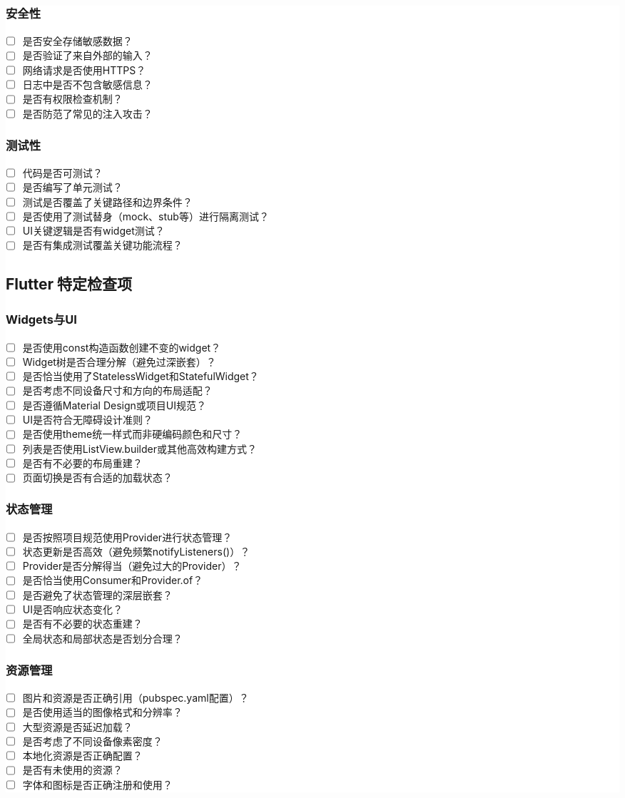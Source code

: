 ### 安全性

- [ ] 是否安全存储敏感数据？
- [ ] 是否验证了来自外部的输入？
- [ ] 网络请求是否使用HTTPS？
- [ ] 日志中是否不包含敏感信息？
- [ ] 是否有权限检查机制？
- [ ] 是否防范了常见的注入攻击？

### 测试性

- [ ] 代码是否可测试？
- [ ] 是否编写了单元测试？
- [ ] 测试是否覆盖了关键路径和边界条件？
- [ ] 是否使用了测试替身（mock、stub等）进行隔离测试？
- [ ] UI关键逻辑是否有widget测试？
- [ ] 是否有集成测试覆盖关键功能流程？

## Flutter 特定检查项

### Widgets与UI

- [ ] 是否使用const构造函数创建不变的widget？
- [ ] Widget树是否合理分解（避免过深嵌套）？
- [ ] 是否恰当使用了StatelessWidget和StatefulWidget？
- [ ] 是否考虑不同设备尺寸和方向的布局适配？
- [ ] 是否遵循Material Design或项目UI规范？
- [ ] UI是否符合无障碍设计准则？
- [ ] 是否使用theme统一样式而非硬编码颜色和尺寸？
- [ ] 列表是否使用ListView.builder或其他高效构建方式？
- [ ] 是否有不必要的布局重建？
- [ ] 页面切换是否有合适的加载状态？

### 状态管理

- [ ] 是否按照项目规范使用Provider进行状态管理？
- [ ] 状态更新是否高效（避免频繁notifyListeners()）？
- [ ] Provider是否分解得当（避免过大的Provider）？
- [ ] 是否恰当使用Consumer和Provider.of？
- [ ] 是否避免了状态管理的深层嵌套？
- [ ] UI是否响应状态变化？
- [ ] 是否有不必要的状态重建？
- [ ] 全局状态和局部状态是否划分合理？

### 资源管理

- [ ] 图片和资源是否正确引用（pubspec.yaml配置）？
- [ ] 是否使用适当的图像格式和分辨率？
- [ ] 大型资源是否延迟加载？
- [ ] 是否考虑了不同设备像素密度？
- [ ] 本地化资源是否正确配置？
- [ ] 是否有未使用的资源？
- [ ] 字体和图标是否正确注册和使用？
